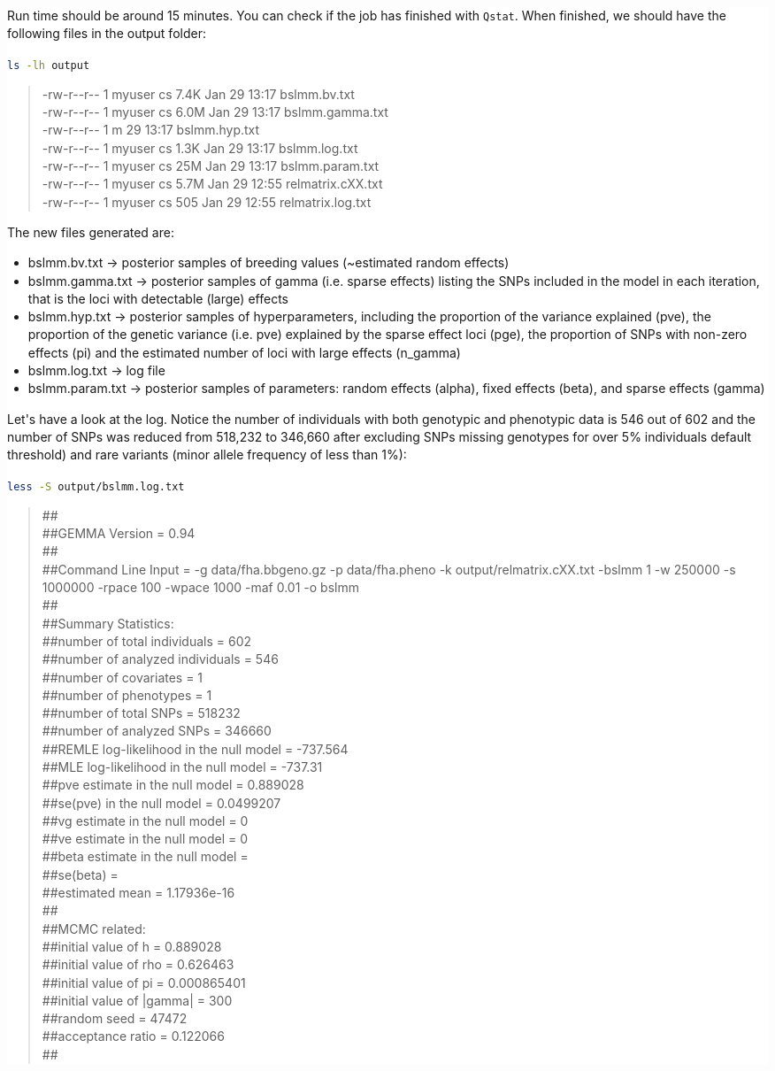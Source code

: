 ```bash
```
Run time should be around 15 minutes. You can check if the job has finished with ```Qstat```. When finished, we should have the following files in the output folder:
```bash
ls -lh output
```
>-rw-r--r-- 1 myuser cs 7.4K Jan 29 13:17 bslmm.bv.txt<br>
>-rw-r--r-- 1 myuser cs 6.0M Jan 29 13:17 bslmm.gamma.txt<br>
>-rw-r--r-- 1 m 29 13:17 bslmm.hyp.txt<br>
>-rw-r--r-- 1 myuser cs 1.3K Jan 29 13:17 bslmm.log.txt<br>
>-rw-r--r-- 1 myuser cs  25M Jan 29 13:17 bslmm.param.txt<br>
>-rw-r--r-- 1 myuser cs 5.7M Jan 29 12:55 relmatrix.cXX.txt<br>
>-rw-r--r-- 1 myuser cs  505 Jan 29 12:55 relmatrix.log.txt<br>

The new files generated are:
* bslmm.bv.txt -> posterior samples of breeding values (~estimated random
effects)
* bslmm.gamma.txt -> posterior samples of gamma (i.e. sparse effects) listing the SNPs included in the model in each iteration, that is the loci with detectable (large) effects
* bslmm.hyp.txt -> posterior samples of hyperparameters, including the proportion of the variance explained (pve), the proportion of the genetic variance (i.e. pve) explained by the sparse effect loci (pge), the proportion of SNPs with non-zero effects (pi) and the estimated number of loci with large effects (n_gamma)
* bslmm.log.txt -> log file
* bslmm.param.txt -> posterior samples of parameters: random effects (alpha), fixed effects (beta), and sparse effects (gamma)

Let's have a look at the log. Notice the number of individuals with both genotypic and phenotypic data is 546 out of 602 and the number of SNPs was reduced from 518,232 to 346,660 after excluding SNPs missing genotypes for over 5% individuals default threshold) and rare variants (minor allele frequency of less than 1%):
```bash
less -S output/bslmm.log.txt
```
>##<br>
>##GEMMA Version = 0.94<br>
>##<br>
>##Command Line Input = -g data/fha.bbgeno.gz -p data/fha.pheno -k output/relmatrix.cXX.txt -bslmm 1 -w 250000 -s 1000000 -rpace 100 -wpace 1000 -maf 0.01 -o bslmm <br>
>##<br>
>##Summary Statistics:<br>
>##number of total individuals = 602<br>
>##number of analyzed individuals = 546<br>
>##number of covariates = 1<br>
>##number of phenotypes = 1<br>
>##number of total SNPs = 518232<br>
>##number of analyzed SNPs = 346660<br>
>##REMLE log-likelihood in the null model = -737.564<br>
>##MLE log-likelihood in the null model = -737.31<br>
>##pve estimate in the null model = 0.889028<br>
>##se(pve) in the null model = 0.0499207<br>
>##vg estimate in the null model = 0<br>
>##ve estimate in the null model = 0<br>
>##beta estimate in the null model = <br>
>##se(beta) = <br>
>##estimated mean = 1.17936e-16<br>
>##<br>
>##MCMC related:<br>
>##initial value of h = 0.889028<br>
>##initial value of rho = 0.626463<br>
>##initial value of pi = 0.000865401<br>
>##initial value of |gamma| = 300<br>
>##random seed = 47472<br>
>##acceptance ratio = 0.122066<br>
>##<br>